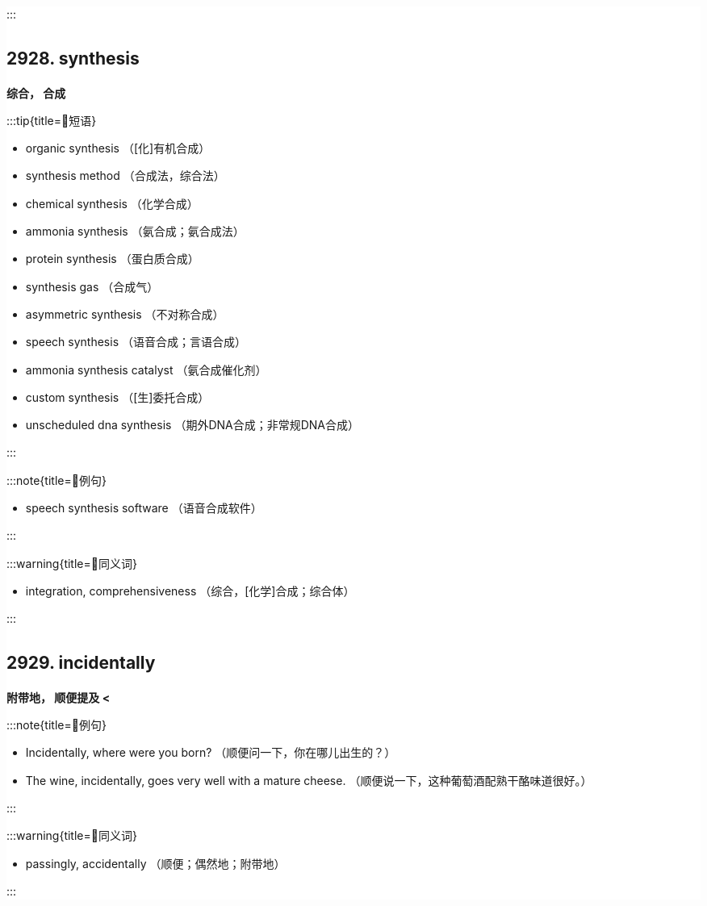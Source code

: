 :::


## 2928. synthesis

**综合， 合成**

:::tip{title=🤩短语}

- organic synthesis （[化]有机合成）

- synthesis method （合成法，综合法）

- chemical synthesis （化学合成）

- ammonia synthesis （氨合成；氨合成法）

- protein synthesis （蛋白质合成）

- synthesis gas （合成气）

- asymmetric synthesis （不对称合成）

- speech synthesis （语音合成；言语合成）

- ammonia synthesis catalyst （氨合成催化剂）

- custom synthesis （[生]委托合成）

- unscheduled dna synthesis （期外DNA合成；非常规DNA合成）

:::

:::note{title=🎤例句}

- speech synthesis software （语音合成软件）

:::

:::warning{title=🤔同义词}

- integration, comprehensiveness （综合，[化学]合成；综合体）

:::


## 2929. incidentally

**附带地， 顺便提及 <**

:::note{title=🎤例句}

- Incidentally, where were you born? （顺便问一下，你在哪儿出生的？）

- The wine, incidentally, goes very well with a mature cheese. （顺便说一下，这种葡萄酒配熟干酪味道很好。）

:::

:::warning{title=🤔同义词}

- passingly, accidentally （顺便；偶然地；附带地）

:::
